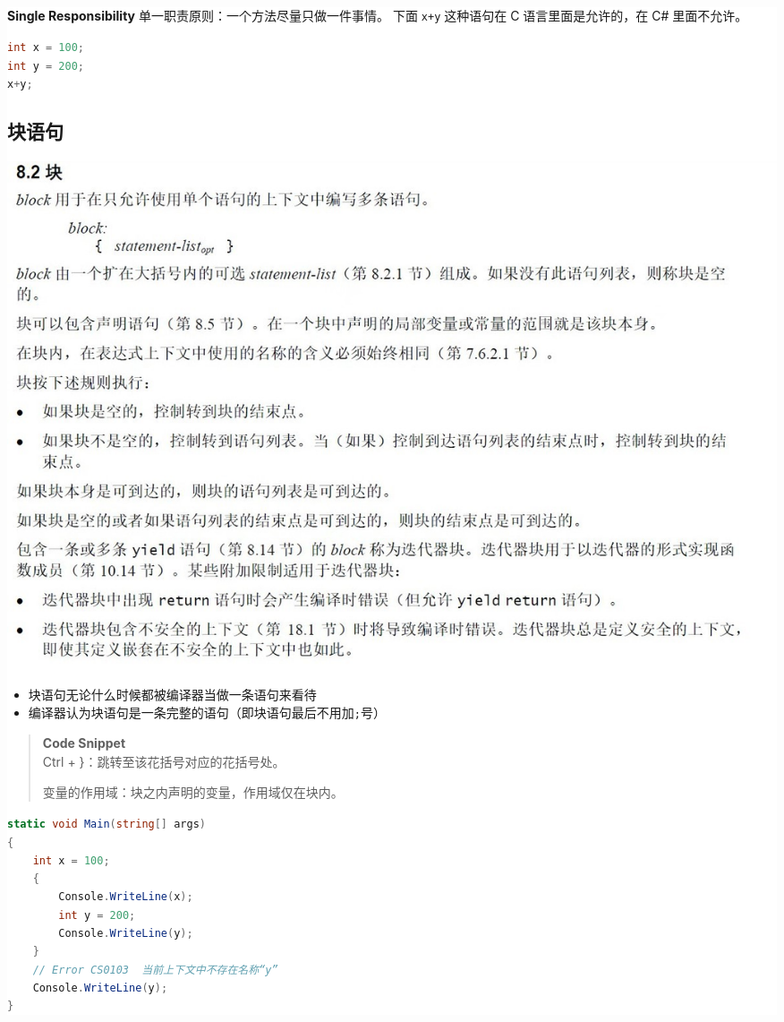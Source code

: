 **Single Responsibility** 单一职责原则：一个方法尽量只做一件事情。
下面 `x+y` 这种语句在 C 语言里面是允许的，在 C# 里面不允许。

```csharp
int x = 100;
int y = 200;
x+y;
```

## 块语句

![1542074444248-661f1226-4b07-41fc-bc1f-687213555ac7.png](./assets/013,014,015,016表达式、语句详解/1542074444248-661f1226-4b07-41fc-bc1f-687213555ac7-362688.png)


+ 块语句无论什么时候都被编译器当做一条语句来看待
+ 编译器认为块语句是一条完整的语句（即块语句最后不用加`;`号）

> **Code Snippet**  
> Ctrl + }：跳转至该花括号对应的花括号处。
>
> 变量的作用域：块之内声明的变量，作用域仅在块内。

```csharp
static void Main(string[] args)
{
    int x = 100;
    {
        Console.WriteLine(x);
        int y = 200;
        Console.WriteLine(y);
    }
    // Error CS0103  当前上下文中不存在名称“y”
    Console.WriteLine(y);
}
```
